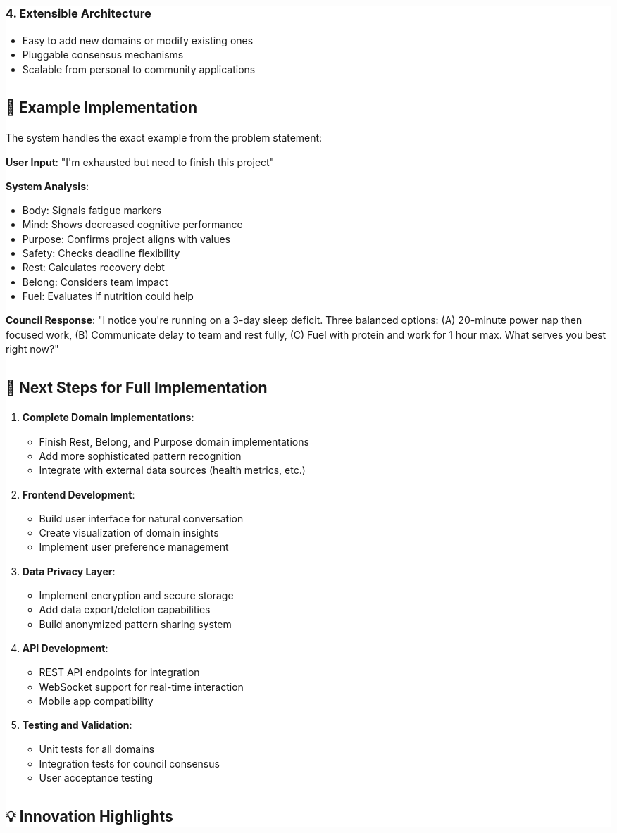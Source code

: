 ### 4. Extensible Architecture
- Easy to add new domains or modify existing ones
- Pluggable consensus mechanisms
- Scalable from personal to community applications

## 📝 Example Implementation

The system handles the exact example from the problem statement:

**User Input**: "I'm exhausted but need to finish this project"

**System Analysis**:
- Body: Signals fatigue markers
- Mind: Shows decreased cognitive performance
- Purpose: Confirms project aligns with values
- Safety: Checks deadline flexibility
- Rest: Calculates recovery debt
- Belong: Considers team impact
- Fuel: Evaluates if nutrition could help

**Council Response**: "I notice you're running on a 3-day sleep deficit. Three balanced options: (A) 20-minute power nap then focused work, (B) Communicate delay to team and rest fully, (C) Fuel with protein and work for 1 hour max. What serves you best right now?"

## 🚀 Next Steps for Full Implementation

1. **Complete Domain Implementations**:
   - Finish Rest, Belong, and Purpose domain implementations
   - Add more sophisticated pattern recognition
   - Integrate with external data sources (health metrics, etc.)

2. **Frontend Development**:
   - Build user interface for natural conversation
   - Create visualization of domain insights
   - Implement user preference management

3. **Data Privacy Layer**:
   - Implement encryption and secure storage
   - Add data export/deletion capabilities
   - Build anonymized pattern sharing system

4. **API Development**:
   - REST API endpoints for integration
   - WebSocket support for real-time interaction
   - Mobile app compatibility

5. **Testing and Validation**:
   - Unit tests for all domains
   - Integration tests for council consensus
   - User acceptance testing

## 💡 Innovation Highlights
